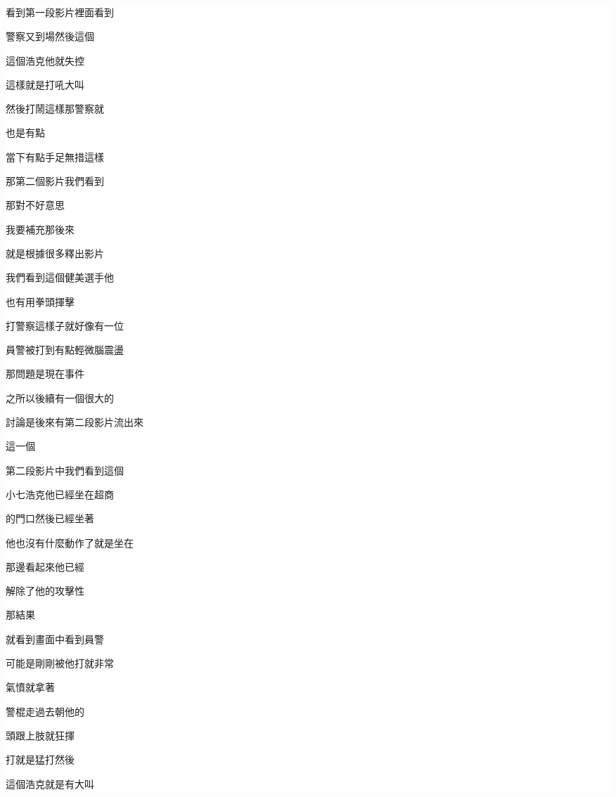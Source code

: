 看到第一段影片裡面看到

警察又到場然後這個

這個浩克他就失控

這樣就是打吼大叫

然後打鬧這樣那警察就

也是有點

當下有點手足無措這樣

那第二個影片我們看到

那對不好意思

我要補充那後來

就是根據很多釋出影片

我們看到這個健美選手他

也有用拳頭揮擊

打警察這樣子就好像有一位

員警被打到有點輕微腦震盪

那問題是現在事件

之所以後續有一個很大的

討論是後來有第二段影片流出來

這一個

第二段影片中我們看到這個

小七浩克他已經坐在超商

的門口然後已經坐著

他也沒有什麼動作了就是坐在

那邊看起來他已經

解除了他的攻擊性

那結果

就看到畫面中看到員警

可能是剛剛被他打就非常

氣憤就拿著

警棍走過去朝他的

頭跟上肢就狂揮

打就是猛打然後

這個浩克就是有大叫
